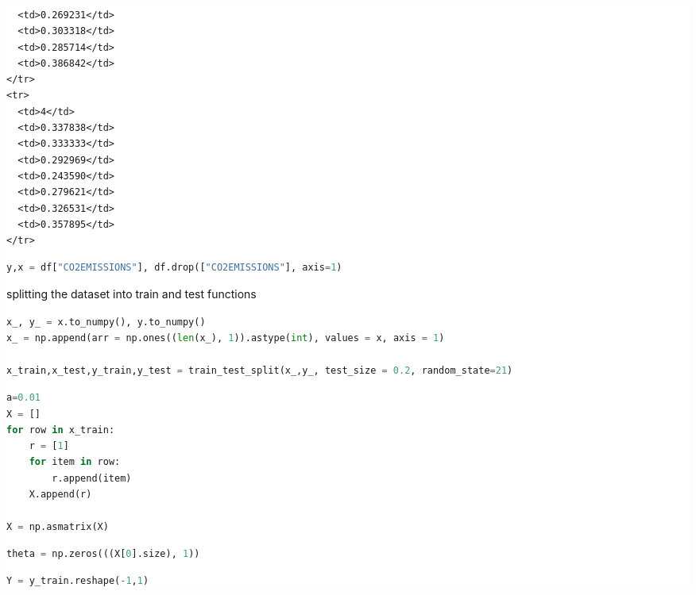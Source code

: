       <td>0.269231</td>
      <td>0.303318</td>
      <td>0.285714</td>
      <td>0.386842</td>
    </tr>
    <tr>
      <td>4</td>
      <td>0.337838</td>
      <td>0.333333</td>
      <td>0.292969</td>
      <td>0.243590</td>
      <td>0.279621</td>
      <td>0.326531</td>
      <td>0.357895</td>
    </tr>
  </tbody>
</table>
</div>




```python
y,x = df["CO2EMISSIONS"], df.drop(["CO2EMISSIONS"], axis=1)
```

splitting the dataset into train and test functions


```python
x_, y_ = x.to_numpy(), y.to_numpy()
x_ = np.append(arr = np.ones((len(x_), 1)).astype(int), values = x, axis = 1) 

x_train,x_test,y_train,y_test = train_test_split(x_,y_, test_size = 0.2, random_state=21)
```


```python
a=0.01
X = []
for row in x_train:
    r = [1]
    for item in row:
        r.append(item)
    X.append(r)
    
X = np.asmatrix(X)
```


```python
theta = np.zeros(((X[0].size), 1))
```


```python
Y = y_train.reshape(-1,1)
```
